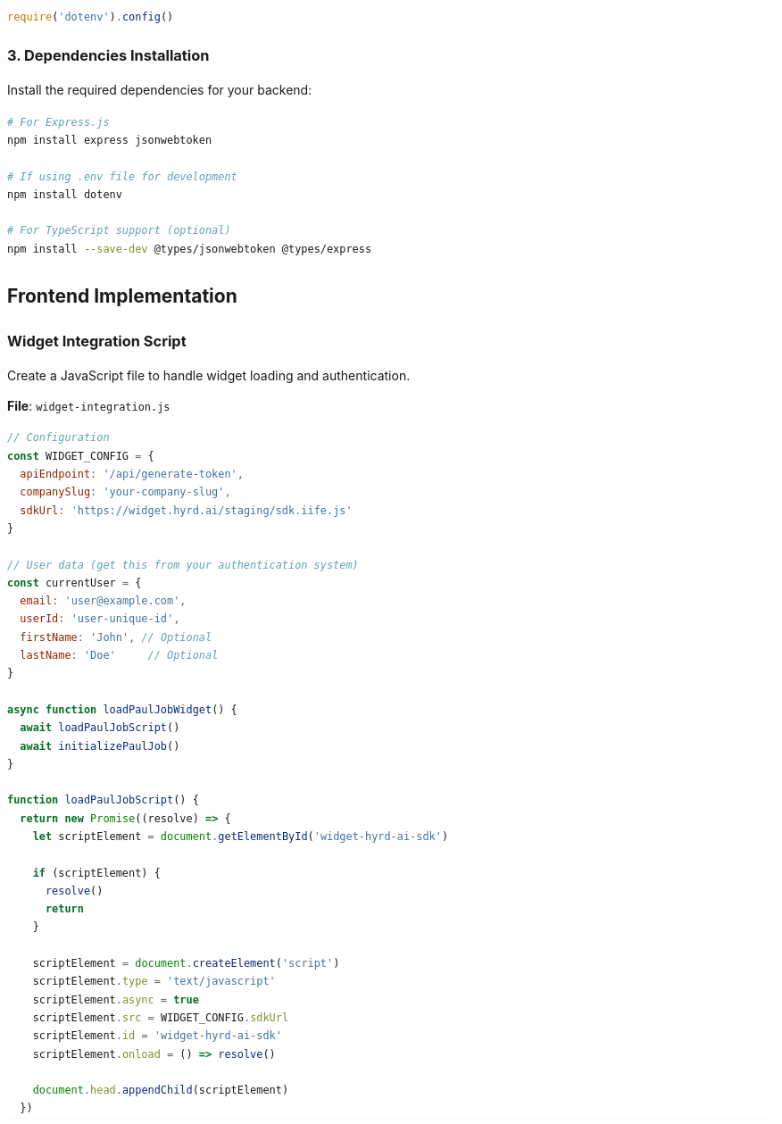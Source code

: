 ```javascript
require('dotenv').config()
```

### 3. Dependencies Installation

Install the required dependencies for your backend:

```bash
# For Express.js
npm install express jsonwebtoken

# If using .env file for development
npm install dotenv

# For TypeScript support (optional)
npm install --save-dev @types/jsonwebtoken @types/express
```

## Frontend Implementation

### Widget Integration Script

Create a JavaScript file to handle widget loading and authentication.

**File**: `widget-integration.js`

```javascript
// Configuration
const WIDGET_CONFIG = {
  apiEndpoint: '/api/generate-token',
  companySlug: 'your-company-slug',
  sdkUrl: 'https://widget.hyrd.ai/staging/sdk.iife.js'
}

// User data (get this from your authentication system)
const currentUser = {
  email: 'user@example.com',
  userId: 'user-unique-id',
  firstName: 'John', // Optional
  lastName: 'Doe'     // Optional
}

async function loadPaulJobWidget() {
  await loadPaulJobScript()
  await initializePaulJob()
}

function loadPaulJobScript() {
  return new Promise((resolve) => {
    let scriptElement = document.getElementById('widget-hyrd-ai-sdk')

    if (scriptElement) {
      resolve()
      return
    }

    scriptElement = document.createElement('script')
    scriptElement.type = 'text/javascript'
    scriptElement.async = true
    scriptElement.src = WIDGET_CONFIG.sdkUrl
    scriptElement.id = 'widget-hyrd-ai-sdk'
    scriptElement.onload = () => resolve()

    document.head.appendChild(scriptElement)
  })
```